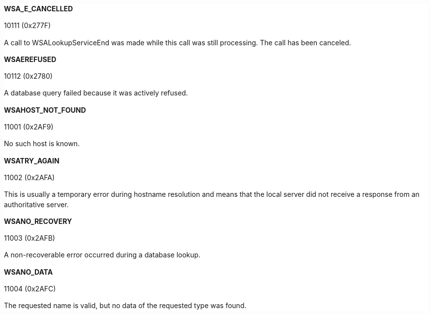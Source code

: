 
<span id="WSA_E_CANCELLED"></span><span id="wsa_e_cancelled"></span>**WSA\_E\_CANCELLED**
   

10111 (0x277F)
 



A call to WSALookupServiceEnd was made while this call was still processing. The call has been canceled.


   

<span id="WSAEREFUSED"></span><span id="wsaerefused"></span>**WSAEREFUSED**
   

10112 (0x2780)
 



A database query failed because it was actively refused.


   

<span id="WSAHOST_NOT_FOUND"></span><span id="wsahost_not_found"></span>**WSAHOST\_NOT\_FOUND**
   

11001 (0x2AF9)
 



No such host is known.


   

<span id="WSATRY_AGAIN"></span><span id="wsatry_again"></span>**WSATRY\_AGAIN**
   

11002 (0x2AFA)
 



This is usually a temporary error during hostname resolution and means that the local server did not receive a response from an authoritative server.


   

<span id="WSANO_RECOVERY"></span><span id="wsano_recovery"></span>**WSANO\_RECOVERY**
   

11003 (0x2AFB)
 



A non-recoverable error occurred during a database lookup.


   

<span id="WSANO_DATA"></span><span id="wsano_data"></span>**WSANO\_DATA**
   

11004 (0x2AFC)
 



The requested name is valid, but no data of the requested type was found.
